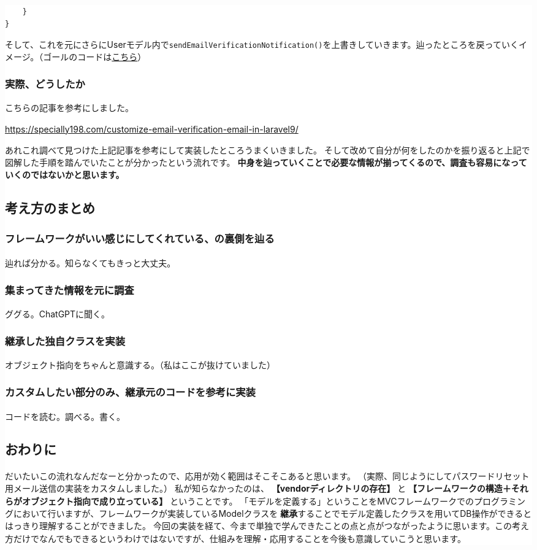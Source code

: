 ```php:app/Notifications/CustomVerifyEmail.php
    }
}
```

そして、これを元にさらにUserモデル内で`sendEmailVerificationNotification()`を上書きしていきます。辿ったところを戻っていくイメージ。（ゴールのコードは[こちら](#オーバーライド)）

### 実際、どうしたか
こちらの記事を参考にしました。

https://specially198.com/customize-email-verification-email-in-laravel9/

あれこれ調べて見つけた上記記事を参考にして実装したところうまくいきました。
そして改めて自分が何をしたのかを振り返ると上記で図解した手順を踏んでいたことが分かったという流れです。
**中身を辿っていくことで必要な情報が揃ってくるので、調査も容易になっていくのではないかと思います。**

## 考え方のまとめ
### フレームワークがいい感じにしてくれている、の裏側を辿る
辿れば分かる。知らなくてもきっと大丈夫。

### 集まってきた情報を元に調査
ググる。ChatGPTに聞く。

### 継承した独自クラスを実装
オブジェクト指向をちゃんと意識する。（私はここが抜けていました）

### カスタムしたい部分のみ、継承元のコードを参考に実装
コードを読む。調べる。書く。

## おわりに
だいたいこの流れなんだなーと分かったので、応用が効く範囲はそこそこあると思います。
（実際、同じようにしてパスワードリセット用メール送信の実装をカスタムしました。）
私が知らなかったのは、 **【vendorディレクトリの存在】** と **【フレームワークの構造＋それらがオブジェクト指向で成り立っている】** ということです。
「モデルを定義する」ということをMVCフレームワークでのプログラミングにおいて行いますが、フレームワークが実装しているModelクラスを **継承**することでモデル定義したクラスを用いてDB操作ができるとはっきり理解することができました。
今回の実装を経て、今まで単独で学んできたことの点と点がつながったように思います。この考え方だけでなんでもできるというわけではないですが、仕組みを理解・応用することを今後も意識していこうと思います。
